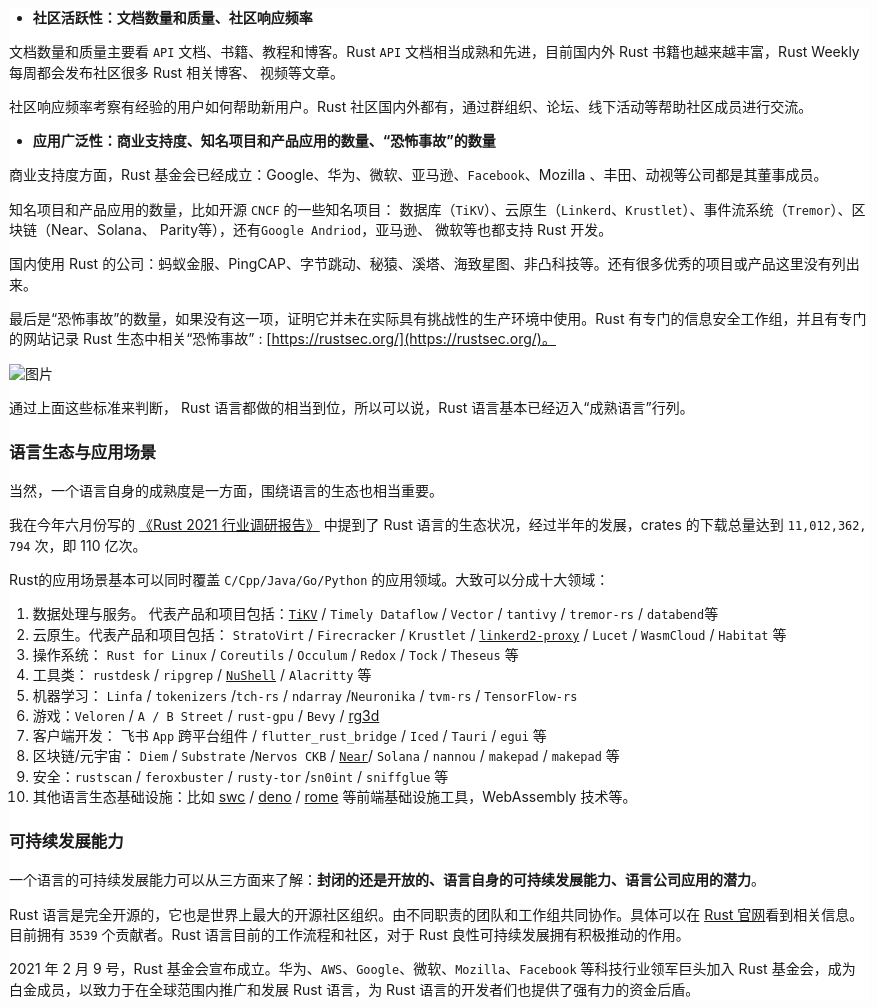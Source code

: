 *   **社区活跃性：文档数量和质量、社区响应频率**

文档数量和质量主要看 `API` 文档、书籍、教程和博客。Rust `API` 文档相当成熟和先进，目前国内外 Rust 书籍也越来越丰富，Rust Weekly 每周都会发布社区很多 Rust 相关博客、 视频等文章。

社区响应频率考察有经验的用户如何帮助新用户。Rust 社区国内外都有，通过群组织、论坛、线下活动等帮助社区成员进行交流。

*   **应用广泛性：商业支持度、知名项目和产品应用的数量、“恐怖事故”的数量**

商业支持度方面，Rust 基金会已经成立：Google、华为、微软、亚马逊、`Facebook`、Mozilla 、丰田、动视等公司都是其董事成员。

知名项目和产品应用的数量，比如开源 `CNCF` 的一些知名项目： 数据库（`TiKV`）、云原生（`Linkerd`、`Krustlet`）、事件流系统（`Tremor`）、区块链（Near、Solana、 Parity等），还有`Google Andriod`，亚马逊、 微软等也都支持 Rust 开发。

国内使用 Rust 的公司：蚂蚁金服、PingCAP、字节跳动、秘猿、溪塔、海致星图、非凸科技等。还有很多优秀的项目或产品这里没有列出来。

最后是“恐怖事故”的数量，如果没有这一项，证明它并未在实际具有挑战性的生产环境中使用。Rust 有专门的信息安全工作组，并且有专门的网站记录 Rust 生态中相关“恐怖事故” : [https://rustsec.org/](https://rustsec.org/)。

![图片](https://static001.geekbang.org/resource/image/55/6d/55c4d6567d49376f07200a8c9546636d.jpg?wh=1920x1012)

通过上面这些标准来判断， Rust 语言都做的相当到位，所以可以说，Rust 语言基本已经迈入“成熟语言”行列。

### 语言生态与应用场景

当然，一个语言自身的成熟度是一方面，围绕语言的生态也相当重要。

我在今年六月份写的 [《Rust 2021 行业调研报告》](https://www.infoq.cn/article/umqbighceoa81yij7uyg) 中提到了 Rust 语言的生态状况，经过半年的发展，crates 的下载总量达到 `11,012,362,794` 次，即 110 亿次。

Rust的应用场景基本可以同时覆盖 `C/Cpp/Java/Go/Python` 的应用领域。大致可以分成十大领域：

1.  数据处理与服务。 代表产品和项目包括：[`TiKV`](https://github.com/tikv/tikv) / `Timely Dataflow` / `Vector` / `tantivy` / `tremor-rs` / `databend`等
2.  云原生。代表产品和项目包括： `StratoVirt` / `Firecracker` / `Krustlet` / [`linkerd2-proxy`](https://github.com/linkerd/linkerd2-proxy) / `Lucet` / `WasmCloud` / `Habitat` 等
3.  操作系统： `Rust for Linux` / `Coreutils` / `Occulum` / `Redox` / `Tock` / `Theseus` 等
4.  工具类： `rustdesk` / `ripgrep` / [`NuShell`](https://github.com/nushell/nushell) / `Alacritty` 等
5.  机器学习： `Linfa` / `tokenizers` /`tch-rs` / `ndarray` /`Neuronika` / `tvm-rs` / `TensorFlow-rs`
6.  游戏：`Veloren` / `A / B Street` / `rust-gpu` / `Bevy` / [rg3d](https://github.com/rg3dengine/rg3d)
7.  客户端开发： 飞书 `App` 跨平台组件 / `flutter_rust_bridge` / `Iced` / `Tauri` / `egui` 等
8.  区块链/元宇宙： `Diem` / `Substrate` /`Nervos CKB` / [`Near`](https://github.com/near)/ `Solana` / `nannou` / `makepad` / `makepad` 等
9.  安全：`rustscan` / `feroxbuster` / `rusty-tor` /`sn0int` / `sniffglue` 等
10.  其他语言生态基础设施：比如 [swc](https://github.com/swc-project/swc) / [deno](https://github.com/denoland/deno) / [rome](https://github.com/rome/tools) 等前端基础设施工具，WebAssembly 技术等。

### 可持续发展能力

一个语言的可持续发展能力可以从三方面来了解：**封闭的还是开放的、语言自身的可持续发展能力、语言公司应用的潜力**。

Rust 语言是完全开源的，它也是世界上最大的开源社区组织。由不同职责的团队和工作组共同协作。具体可以在 [Rust 官网](https://www.rust-lang.org/zh-CN/governance)看到相关信息。目前拥有 `3539` 个贡献者。Rust 语言目前的工作流程和社区，对于 Rust 良性可持续发展拥有积极推动的作用。

2021 年 2 月 9 号，Rust 基金会宣布成立。华为、`AWS`、`Google`、微软、`Mozilla`、`Facebook` 等科技行业领军巨头加入 Rust 基金会，成为白金成员，以致力于在全球范围内推广和发展 Rust 语言，为 Rust 语言的开发者们也提供了强有力的资金后盾。
